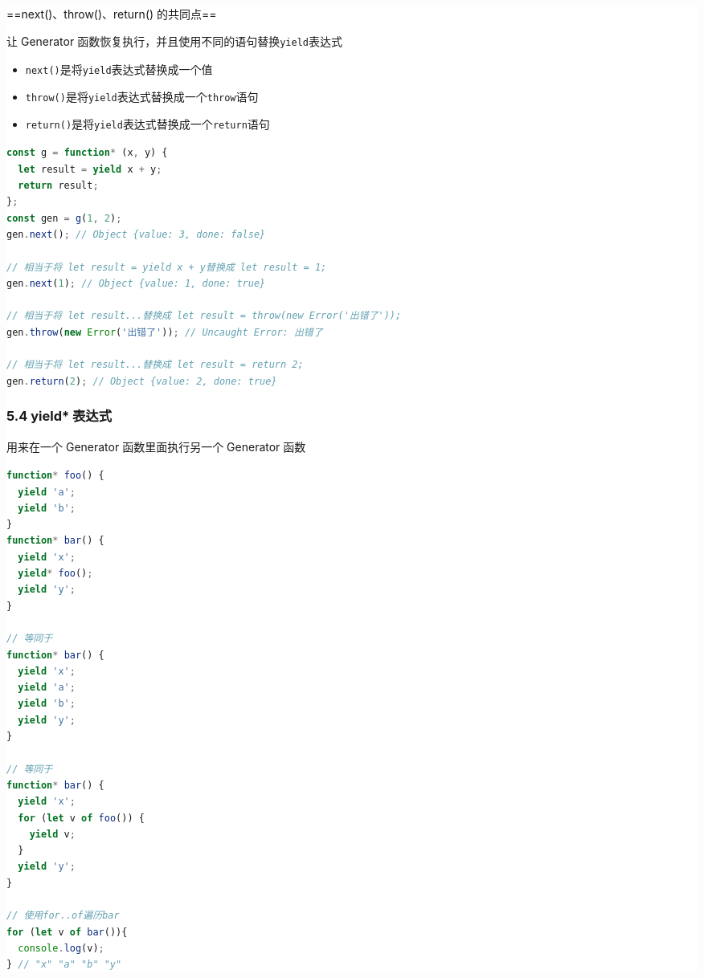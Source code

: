 ==next()、throw()、return() 的共同点==

让 Generator 函数恢复执行，并且使用不同的语句替换`yield`表达式

- `next()`是将`yield`表达式替换成一个值

- `throw()`是将`yield`表达式替换成一个`throw`语句

- `return()`是将`yield`表达式替换成一个`return`语句

```js
const g = function* (x, y) {
  let result = yield x + y;
  return result;
};
const gen = g(1, 2);
gen.next(); // Object {value: 3, done: false}

// 相当于将 let result = yield x + y替换成 let result = 1;
gen.next(1); // Object {value: 1, done: true}

// 相当于将 let result...替换成 let result = throw(new Error('出错了'));
gen.throw(new Error('出错了')); // Uncaught Error: 出错了

// 相当于将 let result...替换成 let result = return 2;
gen.return(2); // Object {value: 2, done: true}
```

### 5.4 yield* 表达式

用来在一个 Generator 函数里面执行另一个 Generator 函数

```js
function* foo() {
  yield 'a';
  yield 'b';
}
function* bar() {
  yield 'x';
  yield* foo();
  yield 'y';
}

// 等同于
function* bar() {
  yield 'x';
  yield 'a';
  yield 'b';
  yield 'y';
}

// 等同于 
function* bar() {
  yield 'x';
  for (let v of foo()) {
    yield v;
  }
  yield 'y';
}

// 使用for..of遍历bar
for (let v of bar()){
  console.log(v);
} // "x" "a" "b" "y"
```

